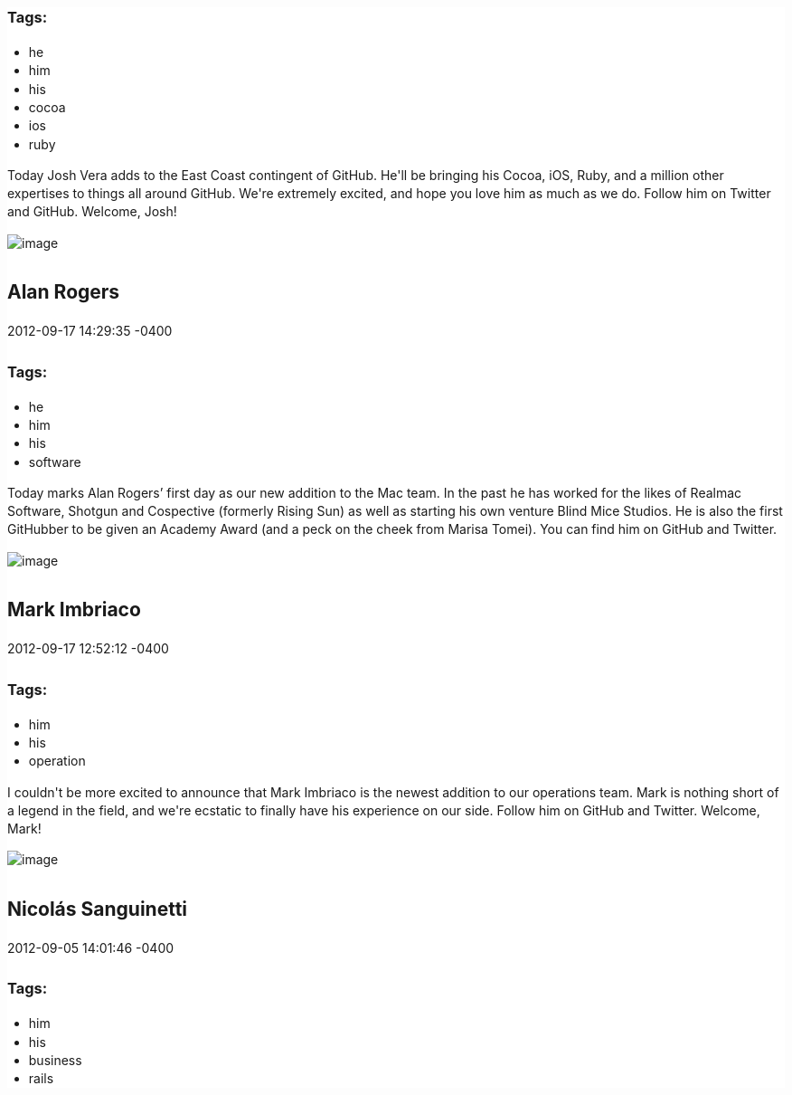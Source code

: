 ### Tags:
* he
* him
* his
* cocoa
* ios
* ruby

Today Josh Vera adds to the East Coast contingent of GitHub. He'll be bringing his Cocoa, iOS, Ruby, and a million other expertises to things all around GitHub. We're extremely excited, and hope you love him as much as we do.    Follow him on Twitter and GitHub. Welcome, Josh!

![image](https://a248.e.akamai.net/camo.github.com/f95d8b7082cb5209a6ffaa861615e21e7c695ec4/687474703a2f2f636c2e6c792f696d6167652f314c314731373338304f33352f333237393235385f3330302e6a7067)
## Alan Rogers
2012-09-17 14:29:35 -0400

### Tags:
* he
* him
* his
* software

Today marks Alan Rogers’ first day as our new addition to the Mac team. In the past he has worked for the likes of Realmac Software, Shotgun and Cospective (formerly Rising Sun) as well as starting his own venture Blind Mice Studios.    He is also the first GitHubber to be given an Academy Award (and a peck on the cheek from Marisa Tomei).     You can find him on GitHub and Twitter.

![image](https://a248.e.akamai.net/camo.github.com/a9660225498a414658a4750608a2f3b0f50537a6/687474703a2f2f323031312e7377697065636f6e666572656e63652e636f6d2e61752f6d656469612f42416862426c73484f675a6d496a59794d4445784c7a41334c7a41304c7a41324c7a51334c7a41344c7a677a4e5339686247467559334e6c587a457a4d4441784d4449314e4456664d544575616e426e)
## Mark Imbriaco
2012-09-17 12:52:12 -0400

### Tags:
* him
* his
* operation

I couldn't be more excited to announce that Mark Imbriaco is the newest addition to our operations team. Mark is nothing short of a legend in the field, and we're ecstatic to finally have his experience on our side.     Follow him on GitHub and Twitter. Welcome, Mark!

![image](https://a248.e.akamai.net/camo.github.com/dfc8b3b113d3b009f707423cfe02b992d3fe7cc5/687474703a2f2f61302e7477696d672e636f6d2f70726f66696c655f696d616765732f313039323533383336352f6176617461722e6a7067)
## Nicolás Sanguinetti
2012-09-05 14:01:46 -0400

### Tags:
* him
* his
* business
* rails
